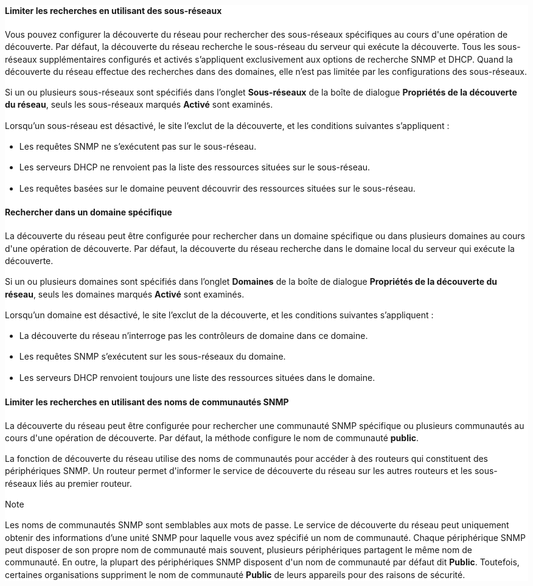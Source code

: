 ####  <a name="BKMK_LimitBySubnet"></a> Limiter les recherches en utilisant des sous-réseaux  

 Vous pouvez configurer la découverte du réseau pour rechercher des sous-réseaux spécifiques au cours d'une opération de découverte. Par défaut, la découverte du réseau recherche le sous-réseau du serveur qui exécute la découverte. Tous les sous-réseaux supplémentaires configurés et activés s’appliquent exclusivement aux options de recherche SNMP et DHCP. Quand la découverte du réseau effectue des recherches dans des domaines, elle n’est pas limitée par les configurations des sous-réseaux.  

 Si un ou plusieurs sous-réseaux sont spécifiés dans l’onglet **Sous-réseaux** de la boîte de dialogue **Propriétés de la découverte du réseau**, seuls les sous-réseaux marqués **Activé** sont examinés.  

 Lorsqu’un sous-réseau est désactivé, le site l’exclut de la découverte, et les conditions suivantes s’appliquent :  

-   Les requêtes SNMP ne s’exécutent pas sur le sous-réseau.  

-   Les serveurs DHCP ne renvoient pas la liste des ressources situées sur le sous-réseau.  

-   Les requêtes basées sur le domaine peuvent découvrir des ressources situées sur le sous-réseau.  


####  <a name="BKMK_SearchByDomain"></a> Rechercher dans un domaine spécifique  

 La découverte du réseau peut être configurée pour rechercher dans un domaine spécifique ou dans plusieurs domaines au cours d'une opération de découverte. Par défaut, la découverte du réseau recherche dans le domaine local du serveur qui exécute la découverte.  

 Si un ou plusieurs domaines sont spécifiés dans l’onglet **Domaines** de la boîte de dialogue **Propriétés de la découverte du réseau**, seuls les domaines marqués **Activé** sont examinés.  

 Lorsqu’un domaine est désactivé, le site l’exclut de la découverte, et les conditions suivantes s’appliquent :  

-   La découverte du réseau n’interroge pas les contrôleurs de domaine dans ce domaine.  

-   Les requêtes SNMP s’exécutent sur les sous-réseaux du domaine.  

-   Les serveurs DHCP renvoient toujours une liste des ressources situées dans le domaine.  


#### <a name="BKMK_LimitBySNMPname"></a> Limiter les recherches en utilisant des noms de communautés SNMP  

 La découverte du réseau peut être configurée pour rechercher une communauté SNMP spécifique ou plusieurs communautés au cours d'une opération de découverte. Par défaut, la méthode configure le nom de communauté **public**.  

 La fonction de découverte du réseau utilise des noms de communautés pour accéder à des routeurs qui constituent des périphériques SNMP. Un routeur permet d'informer le service de découverte du réseau sur les autres routeurs et les sous-réseaux liés au premier routeur.  

> [!NOTE]  
>  Les noms de communautés SNMP sont semblables aux mots de passe. Le service de découverte du réseau peut uniquement obtenir des informations d’une unité SNMP pour laquelle vous avez spécifié un nom de communauté. Chaque périphérique SNMP peut disposer de son propre nom de communauté mais souvent, plusieurs périphériques partagent le même nom de communauté. En outre, la plupart des périphériques SNMP disposent d'un nom de communauté par défaut dit **Public**. Toutefois, certaines organisations suppriment le nom de communauté **Public** de leurs appareils pour des raisons de sécurité.  
